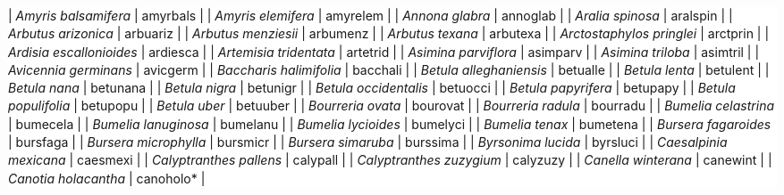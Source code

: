 | *Amyris balsamifera* | amyrbals |
| *Amyris elemifera* | amyrelem |
| *Annona glabra* | annoglab |
| *Aralia spinosa* | aralspin |
| *Arbutus arizonica* | arbuariz |
| *Arbutus menziesii* | arbumenz |
| *Arbutus texana* | arbutexa |
| *Arctostaphylos pringlei* | arctprin |
| *Ardisia escallonioides* | ardiesca |
| *Artemisia tridentata* | artetrid |
| *Asimina parviflora* | asimparv |
| *Asimina triloba* | asimtril |
| *Avicennia germinans* | avicgerm |
| *Baccharis halimifolia* | bacchali |
| *Betula alleghaniensis* | betualle |
| *Betula lenta* | betulent |
| *Betula nana* | betunana |
| *Betula nigra* | betunigr |
| *Betula occidentalis* | betuocci |
| *Betula papyrifera* | betupapy |
| *Betula populifolia* | betupopu |
| *Betula uber* | betuuber |
| *Bourreria ovata* | bourovat |
| *Bourreria radula* | bourradu |
| *Bumelia celastrina* | bumecela |
| *Bumelia lanuginosa* | bumelanu |
| *Bumelia lycioides* | bumelyci |
| *Bumelia tenax* | bumetena |
| *Bursera fagaroides* | bursfaga |
| *Bursera microphylla* | bursmicr |
| *Bursera simaruba* | burssima |
| *Byrsonima lucida* | byrsluci |
| *Caesalpinia mexicana* | caesmexi |
| *Calyptranthes pallens* | calypall |
| *Calyptranthes zuzygium* | calyzuzy |
| *Canella winterana* | canewint |
| *Canotia holacantha* | canoholo* |